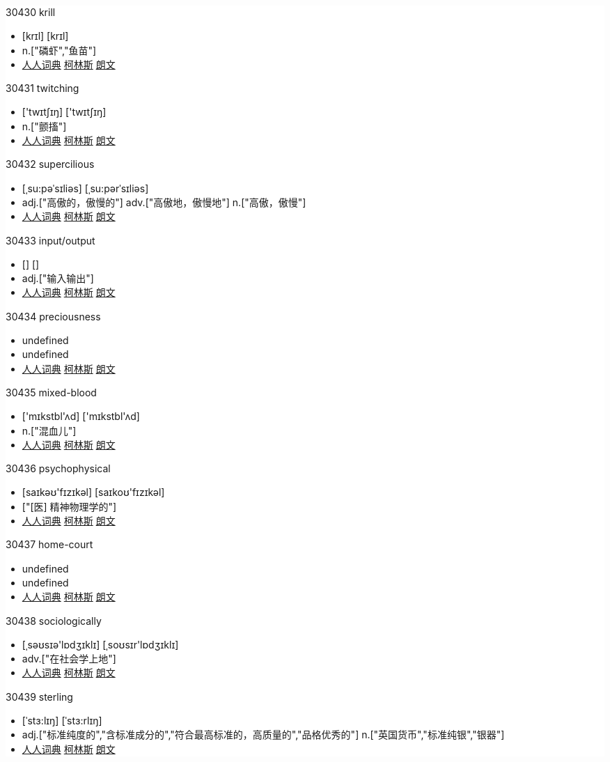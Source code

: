 30430 krill 
- [krɪl]  [krɪl] 
- n.["磷虾","鱼苗"]   
- [人人词典](https://www.91dict.com/words?w=krill) [柯林斯](https://www.collinsdictionary.com/zh/dictionary/english/krill) [朗文](https://www.ldoceonline.com/dictionary/krill) 

30431 twitching 
- ['twɪtʃɪŋ]  ['twɪtʃɪŋ] 
- n.["颤搐"]   
- [人人词典](https://www.91dict.com/words?w=twitching) [柯林斯](https://www.collinsdictionary.com/zh/dictionary/english/twitching) [朗文](https://www.ldoceonline.com/dictionary/twitching) 

30432 supercilious 
- [ˌsu:pəˈsɪliəs]  [ˌsu:pərˈsɪliəs] 
- adj.["高傲的，傲慢的"]  adv.["高傲地，傲慢地"]  n.["高傲，傲慢"]   
- [人人词典](https://www.91dict.com/words?w=supercilious) [柯林斯](https://www.collinsdictionary.com/zh/dictionary/english/supercilious) [朗文](https://www.ldoceonline.com/dictionary/supercilious) 

30433 input/output 
- []  [] 
- adj.["输入输出"]   
- [人人词典](https://www.91dict.com/words?w=input/output) [柯林斯](https://www.collinsdictionary.com/zh/dictionary/english/input/output) [朗文](https://www.ldoceonline.com/dictionary/input/output) 

30434 preciousness 
- undefined 
- undefined 
- [人人词典](https://www.91dict.com/words?w=preciousness) [柯林斯](https://www.collinsdictionary.com/zh/dictionary/english/preciousness) [朗文](https://www.ldoceonline.com/dictionary/preciousness) 

30435 mixed-blood 
- ['mɪkstbl'ʌd]  ['mɪkstbl'ʌd] 
- n.["混血儿"]   
- [人人词典](https://www.91dict.com/words?w=mixed-blood) [柯林斯](https://www.collinsdictionary.com/zh/dictionary/english/mixed-blood) [朗文](https://www.ldoceonline.com/dictionary/mixed-blood) 

30436 psychophysical 
- [saɪkəʊ'fɪzɪkəl]  [saɪkoʊ'fɪzɪkəl] 
- ["[医] 精神物理学的"]   
- [人人词典](https://www.91dict.com/words?w=psychophysical) [柯林斯](https://www.collinsdictionary.com/zh/dictionary/english/psychophysical) [朗文](https://www.ldoceonline.com/dictionary/psychophysical) 

30437 home-court 
- undefined 
- undefined 
- [人人词典](https://www.91dict.com/words?w=home-court) [柯林斯](https://www.collinsdictionary.com/zh/dictionary/english/home-court) [朗文](https://www.ldoceonline.com/dictionary/home-court) 

30438 sociologically 
- [ˌsəʊsɪə'lɒdʒɪklɪ]  [ˌsoʊsɪr'lɒdʒɪklɪ] 
- adv.["在社会学上地"]   
- [人人词典](https://www.91dict.com/words?w=sociologically) [柯林斯](https://www.collinsdictionary.com/zh/dictionary/english/sociologically) [朗文](https://www.ldoceonline.com/dictionary/sociologically) 

30439 sterling 
- [ˈstɜ:lɪŋ]  [ˈstɜ:rlɪŋ] 
- adj.["标准纯度的","含标准成分的","符合最高标准的，高质量的","品格优秀的"]  n.["英国货币","标准纯银","银器"]   
- [人人词典](https://www.91dict.com/words?w=sterling) [柯林斯](https://www.collinsdictionary.com/zh/dictionary/english/sterling) [朗文](https://www.ldoceonline.com/dictionary/sterling) 
